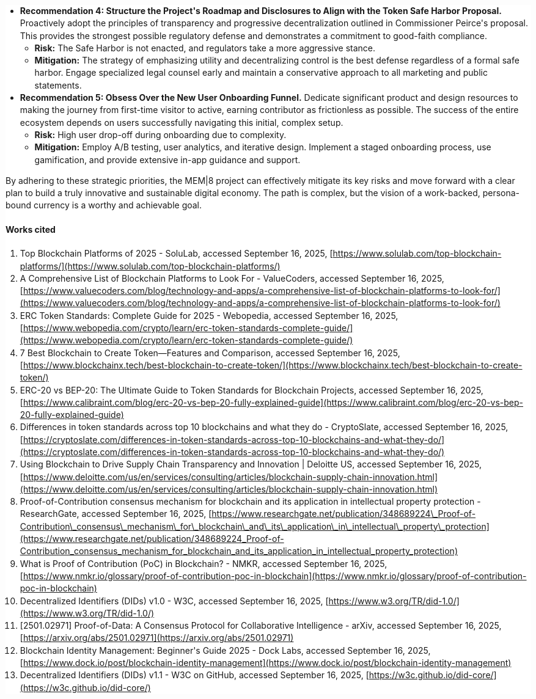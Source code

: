* **Recommendation 4: Structure the Project's Roadmap and Disclosures to Align with the Token Safe Harbor Proposal.** Proactively adopt the principles of transparency and progressive decentralization outlined in Commissioner Peirce's proposal. This provides the strongest possible regulatory defense and demonstrates a commitment to good-faith compliance.  
  * **Risk:** The Safe Harbor is not enacted, and regulators take a more aggressive stance.  
  * **Mitigation:** The strategy of emphasizing utility and decentralizing control is the best defense regardless of a formal safe harbor. Engage specialized legal counsel early and maintain a conservative approach to all marketing and public statements.  
* **Recommendation 5: Obsess Over the New User Onboarding Funnel.** Dedicate significant product and design resources to making the journey from first-time visitor to active, earning contributor as frictionless as possible. The success of the entire ecosystem depends on users successfully navigating this initial, complex setup.  
  * **Risk:** High user drop-off during onboarding due to complexity.  
  * **Mitigation:** Employ A/B testing, user analytics, and iterative design. Implement a staged onboarding process, use gamification, and provide extensive in-app guidance and support.

By adhering to these strategic priorities, the MEM|8 project can effectively mitigate its key risks and move forward with a clear plan to build a truly innovative and sustainable digital economy. The path is complex, but the vision of a work-backed, persona-bound currency is a worthy and achievable goal.

#### **Works cited**

1. Top Blockchain Platforms of 2025 \- SoluLab, accessed September 16, 2025, [https://www.solulab.com/top-blockchain-platforms/](https://www.solulab.com/top-blockchain-platforms/)  
2. A Comprehensive List of Blockchain Platforms to Look For \- ValueCoders, accessed September 16, 2025, [https://www.valuecoders.com/blog/technology-and-apps/a-comprehensive-list-of-blockchain-platforms-to-look-for/](https://www.valuecoders.com/blog/technology-and-apps/a-comprehensive-list-of-blockchain-platforms-to-look-for/)  
3. ERC Token Standards: Complete Guide for 2025 \- Webopedia, accessed September 16, 2025, [https://www.webopedia.com/crypto/learn/erc-token-standards-complete-guide/](https://www.webopedia.com/crypto/learn/erc-token-standards-complete-guide/)  
4. 7 Best Blockchain to Create Token—Features and Comparison, accessed September 16, 2025, [https://www.blockchainx.tech/best-blockchain-to-create-token/](https://www.blockchainx.tech/best-blockchain-to-create-token/)  
5. ERC-20 vs BEP-20: The Ultimate Guide to Token Standards for Blockchain Projects, accessed September 16, 2025, [https://www.calibraint.com/blog/erc-20-vs-bep-20-fully-explained-guide](https://www.calibraint.com/blog/erc-20-vs-bep-20-fully-explained-guide)  
6. Differences in token standards across top 10 blockchains and what they do \- CryptoSlate, accessed September 16, 2025, [https://cryptoslate.com/differences-in-token-standards-across-top-10-blockchains-and-what-they-do/](https://cryptoslate.com/differences-in-token-standards-across-top-10-blockchains-and-what-they-do/)  
7. Using Blockchain to Drive Supply Chain Transparency and Innovation | Deloitte US, accessed September 16, 2025, [https://www.deloitte.com/us/en/services/consulting/articles/blockchain-supply-chain-innovation.html](https://www.deloitte.com/us/en/services/consulting/articles/blockchain-supply-chain-innovation.html)  
8. Proof-of-Contribution consensus mechanism for blockchain and its application in intellectual property protection \- ResearchGate, accessed September 16, 2025, [https://www.researchgate.net/publication/348689224\_Proof-of-Contribution\_consensus\_mechanism\_for\_blockchain\_and\_its\_application\_in\_intellectual\_property\_protection](https://www.researchgate.net/publication/348689224_Proof-of-Contribution_consensus_mechanism_for_blockchain_and_its_application_in_intellectual_property_protection)  
9. What is Proof of Contribution (PoC) in Blockchain? \- NMKR, accessed September 16, 2025, [https://www.nmkr.io/glossary/proof-of-contribution-poc-in-blockchain](https://www.nmkr.io/glossary/proof-of-contribution-poc-in-blockchain)  
10. Decentralized Identifiers (DIDs) v1.0 \- W3C, accessed September 16, 2025, [https://www.w3.org/TR/did-1.0/](https://www.w3.org/TR/did-1.0/)  
11. \[2501.02971\] Proof-of-Data: A Consensus Protocol for Collaborative Intelligence \- arXiv, accessed September 16, 2025, [https://arxiv.org/abs/2501.02971](https://arxiv.org/abs/2501.02971)  
12. Blockchain Identity Management: Beginner's Guide 2025 \- Dock Labs, accessed September 16, 2025, [https://www.dock.io/post/blockchain-identity-management](https://www.dock.io/post/blockchain-identity-management)  
13. Decentralized Identifiers (DIDs) v1.1 \- W3C on GitHub, accessed September 16, 2025, [https://w3c.github.io/did-core/](https://w3c.github.io/did-core/)  